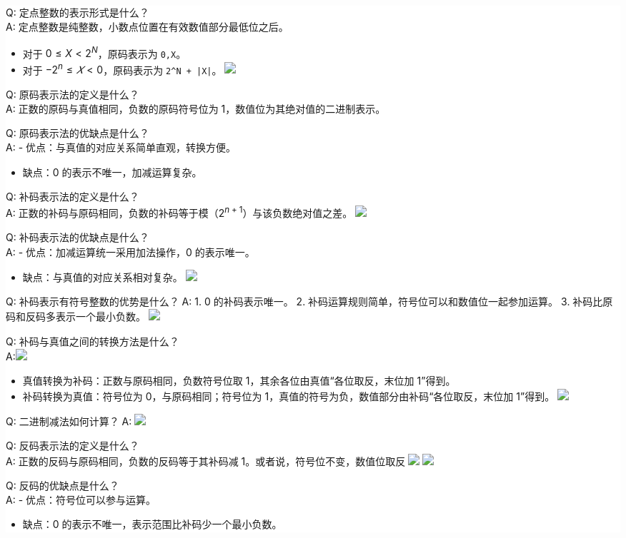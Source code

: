 
Q: 定点整数的表示形式是什么？  
A: 定点整数是纯整数，小数点位置在有效数值部分最低位之后。
- 对于 $0 \le X < 2^N$，原码表示为 `0,X`。
- 对于 $−2^{n}≤𝑋<0$，原码表示为 `2^N + |X|`。
![](https://img.hwenyi.live/202407221456863.webp)


Q: 原码表示法的定义是什么？  
A: 正数的原码与真值相同，负数的原码符号位为 1，数值位为其绝对值的二进制表示。


Q: 原码表示法的优缺点是什么？  
A: - 优点：与真值的对应关系简单直观，转换方便。  
- 缺点：0 的表示不唯一，加减运算复杂。


Q: 补码表示法的定义是什么？  
A: 正数的补码与原码相同，负数的补码等于模（$2^{n+1}$）与该负数绝对值之差。
![](https://img.hwenyi.live/202407221520120.webp)


Q: 补码表示法的优缺点是什么？  
A: - 优点：加减运算统一采用加法操作，0 的表示唯一。  
- 缺点：与真值的对应关系相对复杂。
![](https://img.hwenyi.live/202407221611934.webp)


Q: 补码表示有符号整数的优势是什么？ 
A: 1. 0 的补码表示唯一。
2. 补码运算规则简单，符号位可以和数值位一起参加运算。
3. 补码比原码和反码多表示一个最小负数。
![](https://img.hwenyi.live/202407221611934.webp)


Q: 补码与真值之间的转换方法是什么？  
A:![](https://img.hwenyi.live/202407221601950.webp)
- 真值转换为补码：正数与原码相同，负数符号位取 1，其余各位由真值“各位取反，末位加 1”得到。
- 补码转换为真值：符号位为 0，与原码相同；符号位为 1，真值的符号为负，数值部分由补码“各位取反，末位加 1”得到。
![](https://img.hwenyi.live/202407221611934.webp)


Q: 二进制减法如何计算？ 
A: ![](https://img.hwenyi.live/202407221525531.webp)


Q: 反码表示法的定义是什么？  
A: 正数的反码与原码相同，负数的反码等于其补码减 1。或者说，符号位不变，数值位取反
![](https://img.hwenyi.live/202407221627788.webp)
![](https://img.hwenyi.live/202407221628920.webp)


Q: 反码的优缺点是什么？  
A: - 优点：符号位可以参与运算。  
- 缺点：0 的表示不唯一，表示范围比补码少一个最小负数。
